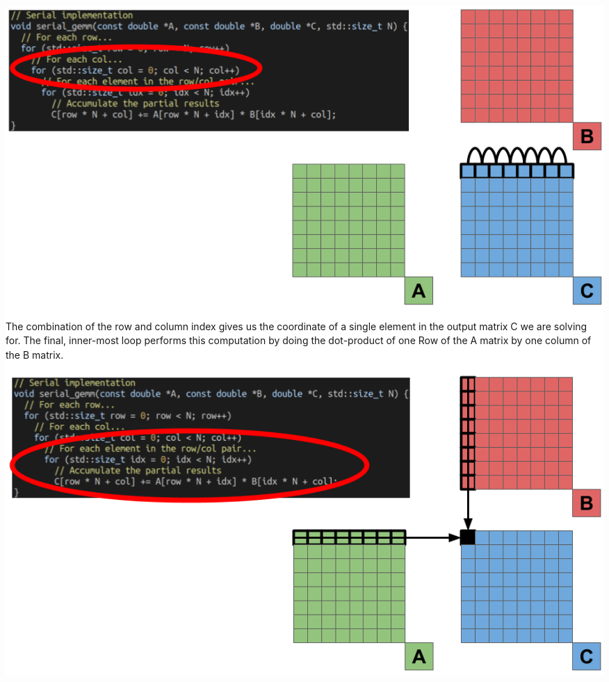 ![serial col](/assets/mmul/serial_col.png)

The combination of the row and column index gives us the coordinate of a single element in the output matrix C we are solving for. The final, inner-most loop performs this computation by doing the dot-product of one Row of the A matrix by one column of the B matrix.

![serial dot product](/assets/mmul/serial_dot_product.png)
